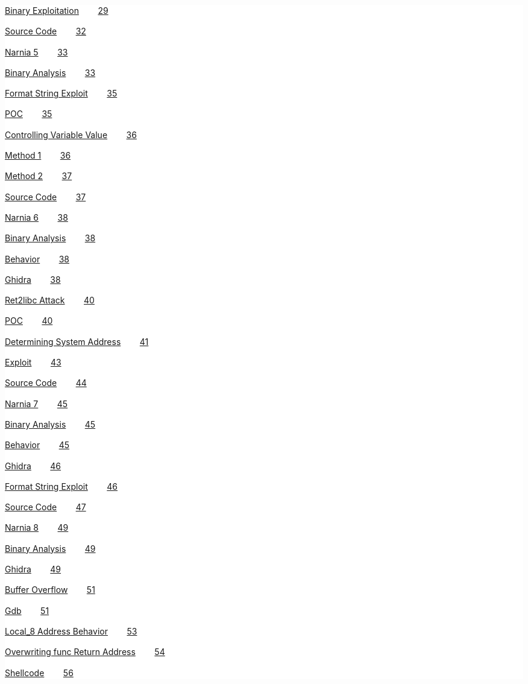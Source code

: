 [Binary Exploitation](#h.cupgylaegp6p)        [29](#h.cupgylaegp6p)

[Source Code](#h.q1ltbnf2eoc8)        [32](#h.q1ltbnf2eoc8)

[Narnia 5](#h.n6g8yeh9n8qz)        [33](#h.n6g8yeh9n8qz)

[Binary Analysis](#h.p5cduqaaxxju)        [33](#h.p5cduqaaxxju)

[Format String Exploit](#h.or0vns1b426t)        [35](#h.or0vns1b426t)

[POC](#h.1d69hbczxii5)        [35](#h.1d69hbczxii5)

[Controlling Variable Value](#h.yykxe27qf77w)        [36](#h.yykxe27qf77w)

[Method 1](#h.tfreh8cbxghu)        [36](#h.tfreh8cbxghu)

[Method 2](#h.1dxm4wj8e7ar)        [37](#h.1dxm4wj8e7ar)

[Source Code](#h.bro9vn3stiqu)        [37](#h.bro9vn3stiqu)

[Narnia 6](#h.2kucwybj5f6g)        [38](#h.2kucwybj5f6g)

[Binary Analysis](#h.8051n9d3n5mc)        [38](#h.8051n9d3n5mc)

[Behavior](#h.k1z5nw3t7i3p)        [38](#h.k1z5nw3t7i3p)

[Ghidra](#h.dpcv8d85ball)        [38](#h.dpcv8d85ball)

[Ret2libc Attack](#h.dvw7b326b9wv)        [40](#h.dvw7b326b9wv)

[POC](#h.dvmc1o6n9rdl)        [40](#h.dvmc1o6n9rdl)

[Determining System Address](#h.3qizfr8tqpd0)        [41](#h.3qizfr8tqpd0)

[Exploit](#h.j51clcuxsbhy)        [43](#h.j51clcuxsbhy)

[Source Code](#h.kz3mi2kchbqk)        [44](#h.kz3mi2kchbqk)

[Narnia 7](#h.v80flpijk1ef)        [45](#h.v80flpijk1ef)

[Binary Analysis](#h.ig8xq2hea5tr)        [45](#h.ig8xq2hea5tr)

[Behavior](#h.h2wztyt0doyp)        [45](#h.h2wztyt0doyp)

[Ghidra](#h.ljfvw3fuhsaq)        [46](#h.ljfvw3fuhsaq)

[Format String Exploit](#h.j683xnn6p9mj)        [46](#h.j683xnn6p9mj)

[Source Code](#h.kisnd3uzx3yn)        [47](#h.kisnd3uzx3yn)

[Narnia 8](#h.2cvhcmtmn70t)        [49](#h.2cvhcmtmn70t)

[Binary Analysis](#h.v7t5s7tgs2x2)        [49](#h.v7t5s7tgs2x2)

[Ghidra](#h.wb361gqlsxjo)        [49](#h.wb361gqlsxjo)

[Buffer Overflow](#h.ihr6gj74lno1)        [51](#h.ihr6gj74lno1)

[Gdb](#h.closiciqkdn5)        [51](#h.closiciqkdn5)

[Local_8 Address Behavior](#h.9w58qw4azn9y)        [53](#h.9w58qw4azn9y)

[Overwriting func Return Address](#h.j10h1qzdlbsf)        [54](#h.j10h1qzdlbsf)

[Shellcode](#h.7l78l8n3eh28)        [56](#h.7l78l8n3eh28)
